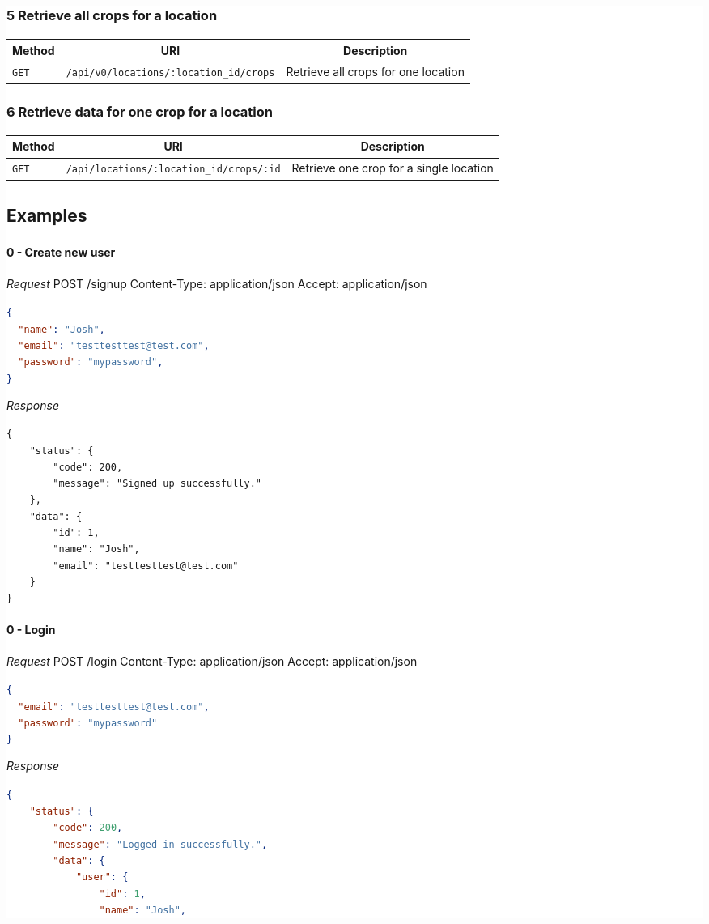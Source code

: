 ### 5 Retrieve all crops for a location
| Method   | URI                                      | Description                              |
| -------- | ---------------------------------------- | ---------------------------------------- |
| `GET`    | `/api/v0/locations/:location_id/crops`     | Retrieve all crops for one location  |

### 6 Retrieve data for one crop for a location
| Method   | URI                                      | Description                              |
| -------- | ---------------------------------------- | ---------------------------------------- |
| `GET`    | `/api/locations/:location_id/crops/:id`     | Retrieve one crop for a single location  |


## Examples

#### 0 - Create new user
_Request_
POST /signup
Content-Type: application/json
Accept: application/json

```json
{
  "name": "Josh",
  "email": "testtesttest@test.com",
  "password": "mypassword",
}
```
_Response_
```
{
    "status": {
        "code": 200,
        "message": "Signed up successfully."
    },
    "data": {
        "id": 1,
        "name": "Josh",
        "email": "testtesttest@test.com"
    }
}
```


#### 0 - Login
_Request_
POST /login
Content-Type: application/json
Accept: application/json

```json
{
  "email": "testtesttest@test.com",
  "password": "mypassword"
}
```
_Response_
```json
{
    "status": {
        "code": 200,
        "message": "Logged in successfully.",
        "data": {
            "user": {
                "id": 1,
                "name": "Josh",
```